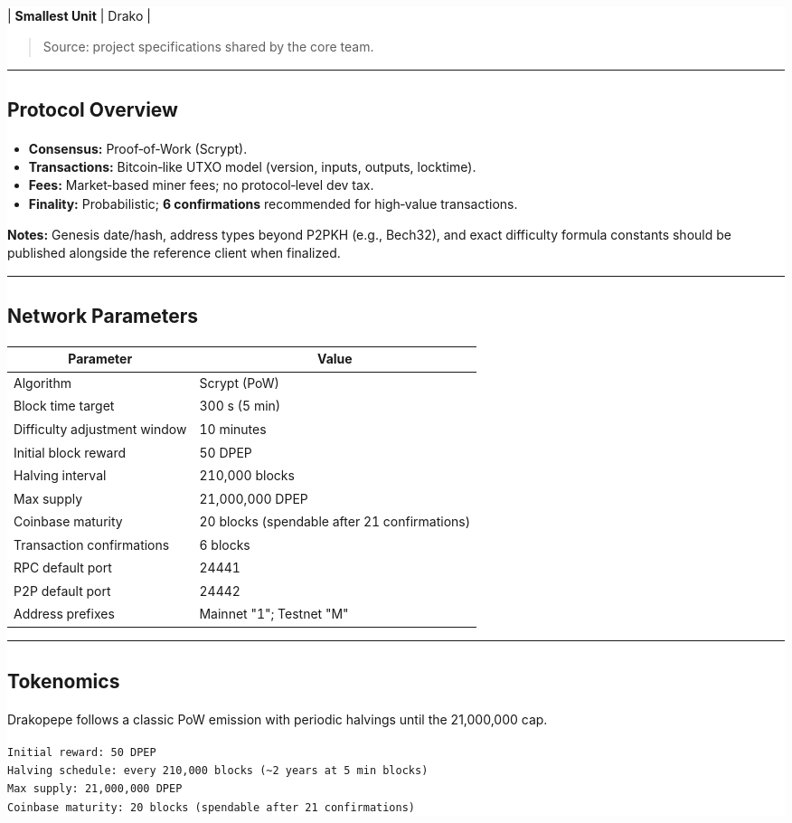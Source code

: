 | **Smallest Unit** | Drako |

> Source: project specifications shared by the core team.

---

## Protocol Overview
- **Consensus:** Proof‑of‑Work (Scrypt).  
- **Transactions:** Bitcoin‑like UTXO model (version, inputs, outputs, locktime).  
- **Fees:** Market‑based miner fees; no protocol‑level dev tax.  
- **Finality:** Probabilistic; **6 confirmations** recommended for high‑value transactions.  

**Notes:** Genesis date/hash, address types beyond P2PKH (e.g., Bech32), and exact difficulty formula constants should be published alongside the reference client when finalized.

---

## Network Parameters
| Parameter | Value |
|---|---|
| Algorithm | Scrypt (PoW) |
| Block time target | 300 s (5 min) |
| Difficulty adjustment window | 10 minutes |
| Initial block reward | 50 DPEP |
| Halving interval | 210,000 blocks |
| Max supply | 21,000,000 DPEP |
| Coinbase maturity | 20 blocks (spendable after 21 confirmations) |
| Transaction confirmations | 6 blocks |
| RPC default port | 24441 |
| P2P default port | 24442 |
| Address prefixes | Mainnet "1"; Testnet "M" |

---

## Tokenomics
Drakopepe follows a classic PoW emission with periodic halvings until the 21,000,000 cap.

```text
Initial reward: 50 DPEP
Halving schedule: every 210,000 blocks (~2 years at 5 min blocks)
Max supply: 21,000,000 DPEP
Coinbase maturity: 20 blocks (spendable after 21 confirmations)
```
